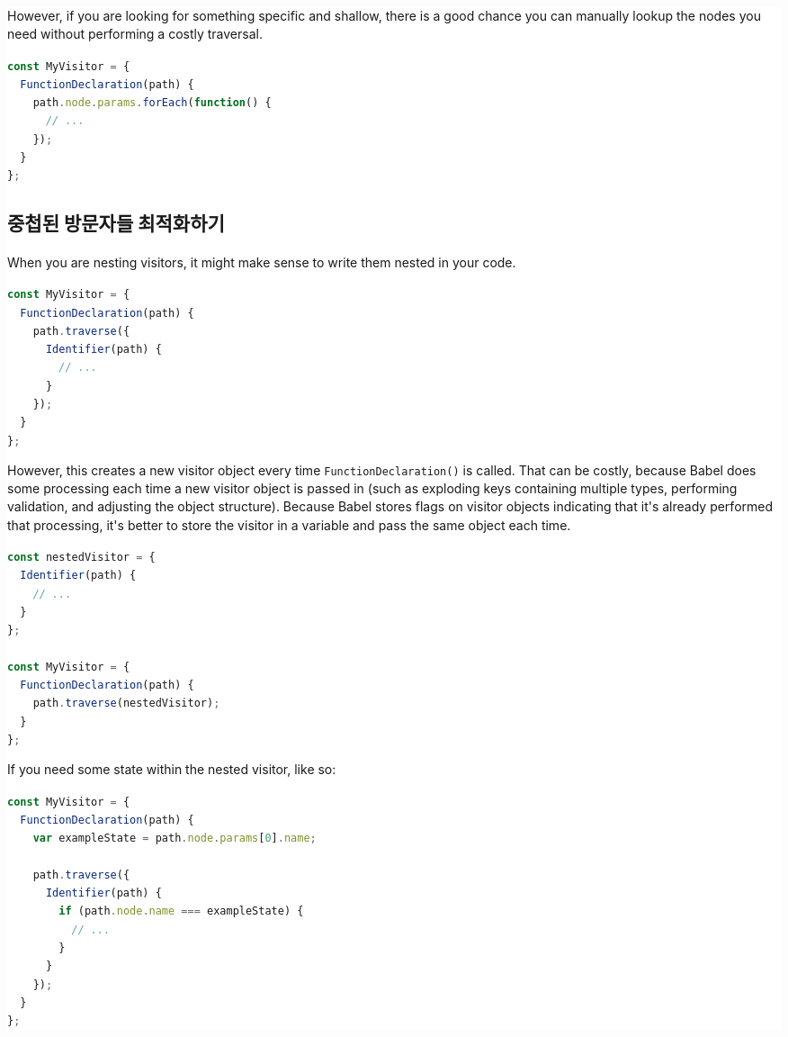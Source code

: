 However, if you are looking for something specific and shallow, there is a good chance you can manually lookup the nodes you need without performing a costly traversal.

```js
const MyVisitor = {
  FunctionDeclaration(path) {
    path.node.params.forEach(function() {
      // ...
    });
  }
};
```

## <a id="toc-optimizing-nested-visitors"></a>중첩된 방문자들 최적화하기

When you are nesting visitors, it might make sense to write them nested in your code.

```js
const MyVisitor = {
  FunctionDeclaration(path) {
    path.traverse({
      Identifier(path) {
        // ...
      }
    });
  }
};
```

However, this creates a new visitor object every time `FunctionDeclaration()` is called. That can be costly, because Babel does some processing each time a new visitor object is passed in (such as exploding keys containing multiple types, performing validation, and adjusting the object structure). Because Babel stores flags on visitor objects indicating that it's already performed that processing, it's better to store the visitor in a variable and pass the same object each time.

```js
const nestedVisitor = {
  Identifier(path) {
    // ...
  }
};

const MyVisitor = {
  FunctionDeclaration(path) {
    path.traverse(nestedVisitor);
  }
};
```

If you need some state within the nested visitor, like so:

```js
const MyVisitor = {
  FunctionDeclaration(path) {
    var exampleState = path.node.params[0].name;

    path.traverse({
      Identifier(path) {
        if (path.node.name === exampleState) {
          // ...
        }
      }
    });
  }
};
```
